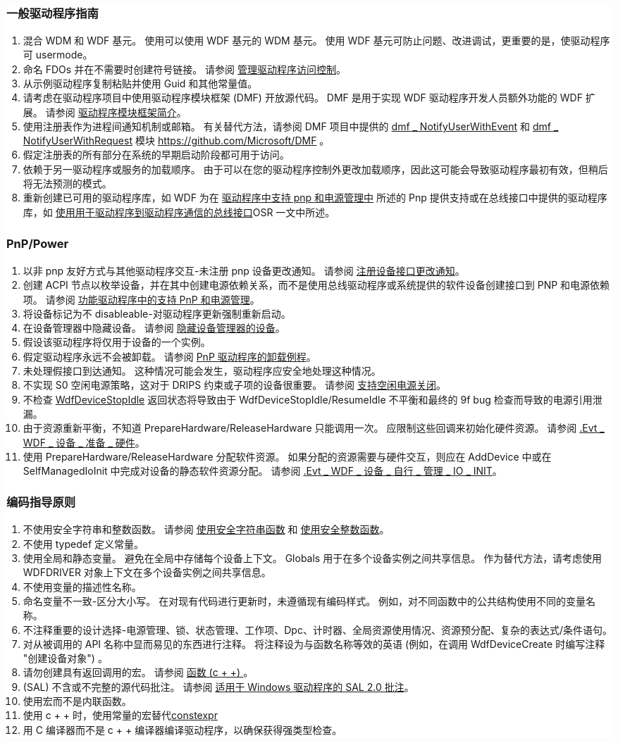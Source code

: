 ### <a name="general-driver-guidelines"></a>一般驱动程序指南

1. 混合 WDM 和 WDF 基元。 使用可以使用 WDF 基元的 WDM 基元。 使用 WDF 基元可防止问题、改进调试，更重要的是，使驱动程序可 usermode。
2. 命名 FDOs 并在不需要时创建符号链接。 请参阅 [管理驱动程序访问控制](../driversecurity/driver-security-checklist.md#manage-driver-access-control)。
3. 从示例驱动程序复制粘贴并使用 Guid 和其他常量值。
4. 请考虑在驱动程序项目中使用驱动程序模块框架 (DMF) 开放源代码。 DMF 是用于实现 WDF 驱动程序开发人员额外功能的 WDF 扩展。 请参阅 [驱动程序模块框架简介](https://blogs.windows.com/windowsdeveloper/2018/08/15/introducing-driver-module-framework/)。
5. 使用注册表作为进程间通知机制或邮箱。 有关替代方法，请参阅 DMF 项目中提供的 [dmf \_ NotifyUserWithEvent](https://github.com/Microsoft/DMF/blob/master/Dmf/Modules.Library/Dmf_NotifyUserWithEvent.md) 和 [dmf \_ NotifyUserWithRequest](https://github.com/Microsoft/DMF/blob/master/Dmf/Modules.Library/Dmf_NotifyUserWithRequest.md) 模块 <https://github.com/Microsoft/DMF> 。
6. 假定注册表的所有部分在系统的早期启动阶段都可用于访问。
7. 依赖于另一驱动程序或服务的加载顺序。 由于可以在您的驱动程序控制外更改加载顺序，因此这可能会导致驱动程序最初有效，但稍后将无法预测的模式。
8. 重新创建已可用的驱动程序库，如 WDF 为在 [驱动程序中支持 pnp 和电源管理中](../wdf/supporting-pnp-and-power-management-in-your-driver.md) 所述的 Pnp 提供支持或在总线接口中提供的驱动程序库，如 [使用用于驱动程序到驱动程序通信的总线接口](https://www.osr.com/nt-insider/2014-issue2/using-bus-interfaces-driver-driver-communication/)OSR 一文中所述。

### <a name="pnppower"></a>PnP/Power

1. 以非 pnp 友好方式与其他驱动程序交互-未注册 pnp 设备更改通知。 请参阅 [注册设备接口更改通知](./registering-for-device-interface-change-notification.md)。
2. 创建 ACPI 节点以枚举设备，并在其中创建电源依赖关系，而不是使用总线驱动程序或系统提供的软件设备创建接口到 PNP 和电源依赖项。 请参阅 [功能驱动程序中的支持 PnP 和电源管理](../wdf/supporting-pnp-and-power-management-in-function-drivers.md)。
3. 将设备标记为不 disableable-对驱动程序更新强制重新启动。
4. 在设备管理器中隐藏设备。 请参阅 [隐藏设备管理器的设备](./hiding-devices-from-device-manager.md)。
5. 假设该驱动程序将仅用于设备的一个实例。
6. 假定驱动程序永远不会被卸载。 请参阅 [PnP 驱动程序的卸载例程](./pnp-driver-s-unload-routine.md)。
7. 未处理假接口到达通知。 这种情况可能会发生，驱动程序应安全地处理这种情况。
8. 不实现 S0 空闲电源策略，这对于 DRIPS 约束或子项的设备很重要。 请参阅 [支持空闲电源关闭](../wdf/supporting-idle-power-down.md)。
9. 不检查 [WdfDeviceStopIdle](/windows-hardware/drivers/ddi/wdfdevice/nf-wdfdevice-wdfdevicestopidle) 返回状态将导致由于 WdfDeviceStopIdle/ResumeIdle 不平衡和最终的 9f bug 检查而导致的电源引用泄漏。
10. 由于资源重新平衡，不知道 PrepareHardware/ReleaseHardware 只能调用一次。 应限制这些回调来初始化硬件资源。 请参阅 [.Evt \_ WDF \_ 设备 \_ 准备 \_ 硬件](/windows-hardware/drivers/ddi/wdfdevice/nc-wdfdevice-evt_wdf_device_prepare_hardware)。
11. 使用 PrepareHardware/ReleaseHardware 分配软件资源。 如果分配的资源需要与硬件交互，则应在 AddDevice 中或在 SelfManagedIoInit 中完成对设备的静态软件资源分配。 请参阅 [.Evt \_ WDF \_ 设备 \_ 自行 \_ 管理 \_ IO \_ INIT](/windows-hardware/drivers/ddi/wdfdevice/nc-wdfdevice-evt_wdf_device_self_managed_io_init)。

### <a name="coding-guidelines"></a>编码指导原则

1. 不使用安全字符串和整数函数。 请参阅 [使用安全字符串函数](./using-safe-string-functions.md) 和 [使用安全整数函数](./ntintsafe-design-guide.md)。
2. 不使用 typedef 定义常量。
3. 使用全局和静态变量。 避免在全局中存储每个设备上下文。 Globals 用于在多个设备实例之间共享信息。 作为替代方法，请考虑使用 WDFDRIVER 对象上下文在多个设备实例之间共享信息。
4. 不使用变量的描述性名称。
5. 命名变量不一致-区分大小写。 在对现有代码进行更新时，未遵循现有编码样式。 例如，对不同函数中的公共结构使用不同的变量名称。
6. 不注释重要的设计选择-电源管理、锁、状态管理、工作项、Dpc、计时器、全局资源使用情况、资源预分配、复杂的表达式/条件语句。
7. 对从被调用的 API 名称中显而易见的东西进行注释。 将注释设为与函数名称等效的英语 (例如，在调用 WdfDeviceCreate 时编写注释 "创建设备对象") 。
8. 请勿创建具有返回调用的宏。 请参阅 [函数 (c + +) ](/cpp/cpp/functions-cpp)。
9.  (SAL) 不含或不完整的源代码批注。 请参阅 [适用于 Windows 驱动程序的 SAL 2.0 批注](../devtest/sal-2-annotations-for-windows-drivers.md)。
10. 使用宏而不是内联函数。
11. 使用 c + + 时，使用常量的宏替代[constexpr](/cpp/cpp/constexpr-cpp)
12. 用 C 编译器而不是 c + + 编译器编译驱动程序，以确保获得强类型检查。
